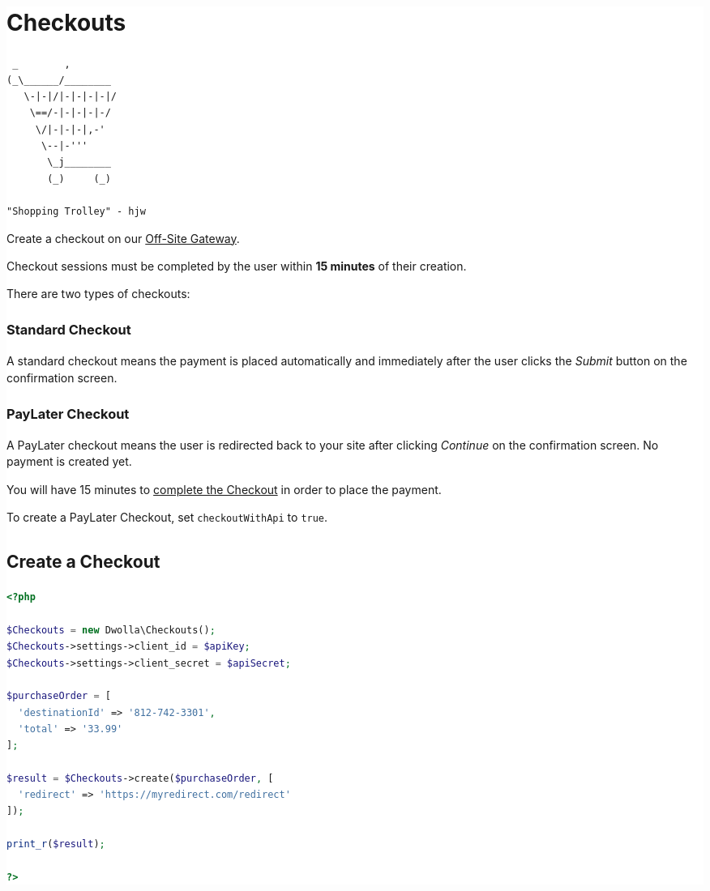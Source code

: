 # Checkouts

```shell
 _        ,
(_\______/________
   \-|-|/|-|-|-|-|/
    \==/-|-|-|-|-/
     \/|-|-|-|,-'
      \--|-'''
       \_j________
       (_)     (_)

"Shopping Trolley" - hjw
```

Create a checkout on our [Off-Site Gateway](https://developers.dwolla.com/dev/pages/gateway). 

Checkout sessions must be completed by the user within __15 minutes__ of their creation. 

There are two types of checkouts:

### Standard Checkout

A standard checkout means the payment is placed automatically and immediately after the user clicks the *Submit* button on the confirmation screen.

### PayLater Checkout

A PayLater checkout means the user is redirected back to your site after clicking *Continue* on the confirmation screen.  No payment is created yet.  

You will have 15 minutes to [complete the Checkout](#complete-a-paylater-checkout) in order to place the payment.

To create a PayLater Checkout, set `checkoutWithApi` to `true`.

## Create a Checkout

```php
<?php

$Checkouts = new Dwolla\Checkouts();
$Checkouts->settings->client_id = $apiKey;
$Checkouts->settings->client_secret = $apiSecret;

$purchaseOrder = [
  'destinationId' => '812-742-3301',
  'total' => '33.99'
];

$result = $Checkouts->create($purchaseOrder, [
  'redirect' => 'https://myredirect.com/redirect'
]);

print_r($result);

?>
```
